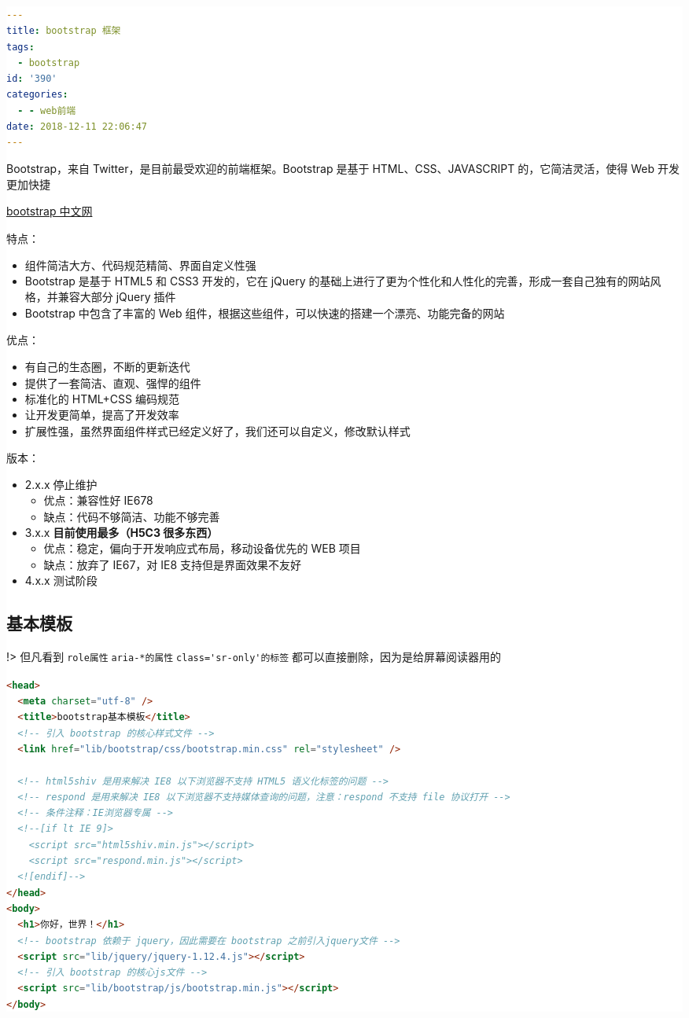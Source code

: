 ```yaml
---
title: bootstrap 框架
tags:
  - bootstrap
id: '390'
categories:
  - - web前端
date: 2018-12-11 22:06:47
---
```


Bootstrap，来自 Twitter，是目前最受欢迎的前端框架。Bootstrap 是基于 HTML、CSS、JAVASCRIPT 的，它简洁灵活，使得 Web 开发更加快捷

[bootstrap 中文网](http://www.bootcss.com/)

特点：

- 组件简洁大方、代码规范精简、界面自定义性强
- Bootstrap 是基于 HTML5 和 CSS3 开发的，它在 jQuery 的基础上进行了更为个性化和人性化的完善，形成一套自己独有的网站风格，并兼容大部分 jQuery 插件
- Bootstrap 中包含了丰富的 Web 组件，根据这些组件，可以快速的搭建一个漂亮、功能完备的网站

优点：

- 有自己的生态圈，不断的更新迭代
- 提供了一套简洁、直观、强悍的组件
- 标准化的 HTML+CSS 编码规范
- 让开发更简单，提高了开发效率
- 扩展性强，虽然界面组件样式已经定义好了，我们还可以自定义，修改默认样式

版本：

- 2.x.x 停止维护
  - 优点：兼容性好 IE678
  - 缺点：代码不够简洁、功能不够完善
- 3.x.x **目前使用最多（H5C3 很多东西）**
  - 优点：稳定，偏向于开发响应式布局，移动设备优先的 WEB 项目
  - 缺点：放弃了 IE67，对 IE8 支持但是界面效果不友好
- 4.x.x 测试阶段

## 基本模板

!> 但凡看到 `role属性` `aria-*的属性` `class='sr-only'的标签` 都可以直接删除，因为是给屏幕阅读器用的

```html
<head>
  <meta charset="utf-8" />
  <title>bootstrap基本模板</title>
  <!-- 引入 bootstrap 的核心样式文件 -->
  <link href="lib/bootstrap/css/bootstrap.min.css" rel="stylesheet" />

  <!-- html5shiv 是用来解决 IE8 以下浏览器不支持 HTML5 语义化标签的问题 -->
  <!-- respond 是用来解决 IE8 以下浏览器不支持媒体查询的问题，注意：respond 不支持 file 协议打开 -->
  <!-- 条件注释：IE浏览器专属 -->
  <!--[if lt IE 9]>
    <script src="html5shiv.min.js"></script>
    <script src="respond.min.js"></script>
  <![endif]-->
</head>
<body>
  <h1>你好，世界！</h1>
  <!-- bootstrap 依赖于 jquery，因此需要在 bootstrap 之前引入jquery文件 -->
  <script src="lib/jquery/jquery-1.12.4.js"></script>
  <!-- 引入 bootstrap 的核心js文件 -->
  <script src="lib/bootstrap/js/bootstrap.min.js"></script>
</body>
```
